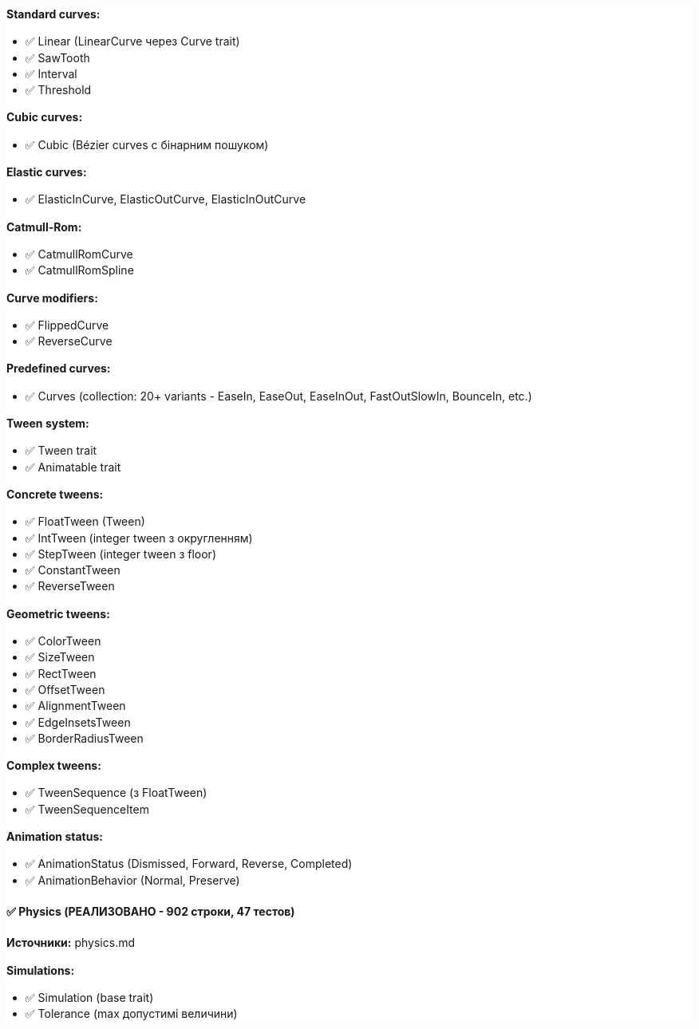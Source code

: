 **Standard curves:**
- ✅ Linear (LinearCurve через Curve trait)
- ✅ SawTooth
- ✅ Interval
- ✅ Threshold

**Cubic curves:**
- ✅ Cubic (Bézier curves с бінарним пошуком)

**Elastic curves:**
- ✅ ElasticInCurve, ElasticOutCurve, ElasticInOutCurve

**Catmull-Rom:**
- ✅ CatmullRomCurve
- ✅ CatmullRomSpline

**Curve modifiers:**
- ✅ FlippedCurve
- ✅ ReverseCurve

**Predefined curves:**
- ✅ Curves (collection: 20+ variants - EaseIn, EaseOut, EaseInOut, FastOutSlowIn, BounceIn, etc.)

**Tween system:**
- ✅ Tween<T> trait
- ✅ Animatable<T> trait

**Concrete tweens:**
- ✅ FloatTween (Tween<f32>)
- ✅ IntTween (integer tween з округленням)
- ✅ StepTween (integer tween з floor)
- ✅ ConstantTween<T>
- ✅ ReverseTween<T>

**Geometric tweens:**
- ✅ ColorTween
- ✅ SizeTween
- ✅ RectTween
- ✅ OffsetTween
- ✅ AlignmentTween
- ✅ EdgeInsetsTween
- ✅ BorderRadiusTween

**Complex tweens:**
- ✅ TweenSequence (з FloatTween)
- ✅ TweenSequenceItem

**Animation status:**
- ✅ AnimationStatus (Dismissed, Forward, Reverse, Completed)
- ✅ AnimationBehavior (Normal, Preserve)

#### ✅ Physics (РЕАЛИЗОВАНО - 902 строки, 47 тестов)
**Источники:** physics.md

**Simulations:**
- ✅ Simulation (base trait)
- ✅ Tolerance (max допустимі величини)
